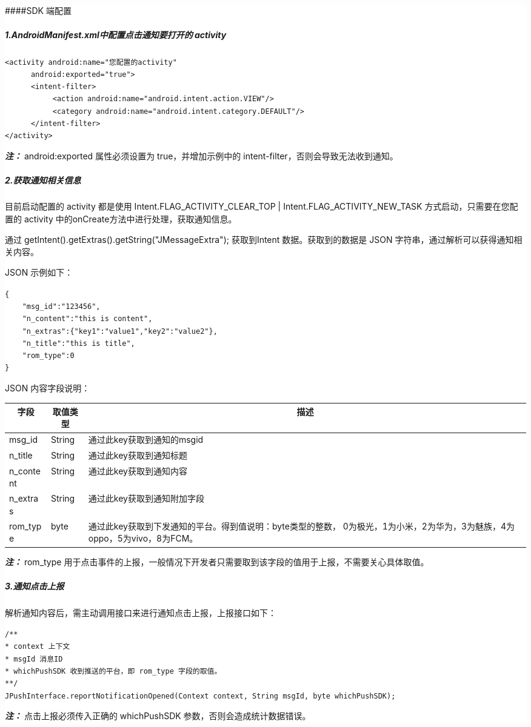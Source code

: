 ####SDK 端配置  

##### 1.AndroidManifest.xml中配置点击通知要打开的 activity  
```
<activity android:name="您配置的activity"
      android:exported="true">
      <intent-filter>
           <action android:name="android.intent.action.VIEW"/>
           <category android:name="android.intent.category.DEFAULT"/>
      </intent-filter>
</activity>
```
***注：*** android:exported 属性必须设置为 true，并增加示例中的 intent-filter，否则会导致无法收到通知。

##### 2.获取通知相关信息  
目前启动配置的 activity 都是使用 Intent.FLAG\_ACTIVITY\_CLEAR\_TOP | Intent.FLAG\_ACTIVITY\_NEW\_TASK 方式启动，只需要在您配置的 activity 中的onCreate方法中进行处理，获取通知信息。

通过 getIntent().getExtras().getString("JMessageExtra"); 获取到Intent 数据。获取到的数据是 JSON 字符串，通过解析可以获得通知相关内容。

JSON 示例如下：

```
{
	"msg_id":"123456",
	"n_content":"this is content",
	"n_extras":{"key1":"value1","key2":"value2"},
	"n_title":"this is title",
	"rom_type":0
}
```

JSON 内容字段说明：

字段|取值类型|描述
---|---|---
msg_id|String|通过此key获取到通知的msgid
n_title|String|通过此key获取到通知标题
n_content|String|通过此key获取到通知内容
n_extras|String|通过此key获取到通知附加字段
rom_type| byte|通过此key获取到下发通知的平台。得到值说明：byte类型的整数， 0为极光，1为小米，2为华为，3为魅族，4为oppo，5为vivo，8为FCM。

***注：*** rom_type 用于点击事件的上报，一般情况下开发者只需要取到该字段的值用于上报，不需要关心具体取值。


##### 3.通知点击上报
解析通知内容后，需主动调用接口来进行通知点击上报，上报接口如下：

```
/**
* context 上下文
* msgId 消息ID
* whichPushSDK 收到推送的平台，即 rom_type 字段的取值。
**/
JPushInterface.reportNotificationOpened(Context context, String msgId, byte whichPushSDK);
```
***注：*** 点击上报必须传入正确的 whichPushSDK 参数，否则会造成统计数据错误。
